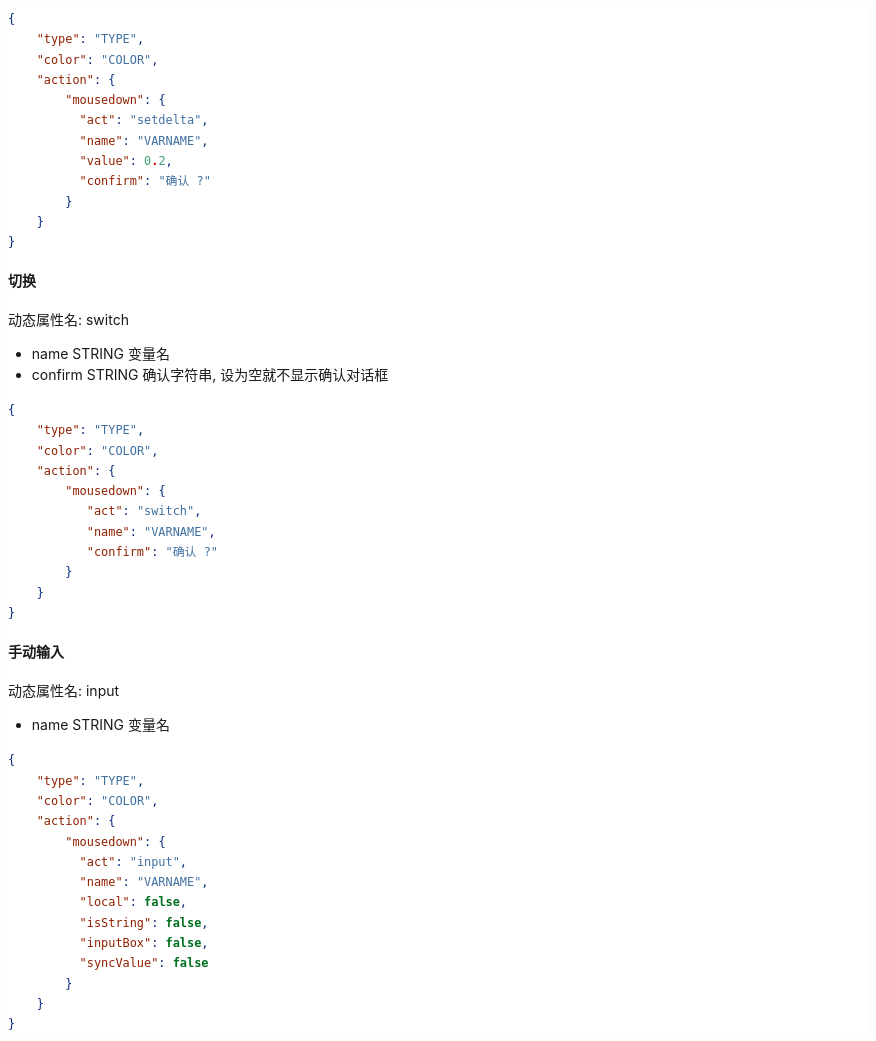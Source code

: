 ```json
{
    "type": "TYPE",
    "color": "COLOR",
  	"action": {
      	"mousedown": {
          "act": "setdelta",
          "name": "VARNAME",
          "value": 0.2,
          "confirm": "确认 ?"
        }
    }
}

```

#### 切换

动态属性名: switch

* name STRING 变量名
* confirm STRING 确认字符串, 设为空就不显示确认对话框

```json
{
    "type": "TYPE",
    "color": "COLOR",
  	"action": {
      	"mousedown": {
           "act": "switch",
           "name": "VARNAME",
           "confirm": "确认 ?"
        }
    }
} 

```

#### 手动输入

动态属性名: input

* name STRING 变量名

```json
{
    "type": "TYPE",
    "color": "COLOR",
  	"action": {
      	"mousedown": {
          "act": "input",
          "name": "VARNAME",
          "local": false,
          "isString": false,
          "inputBox": false,
          "syncValue": false
        }
    }
}

```
